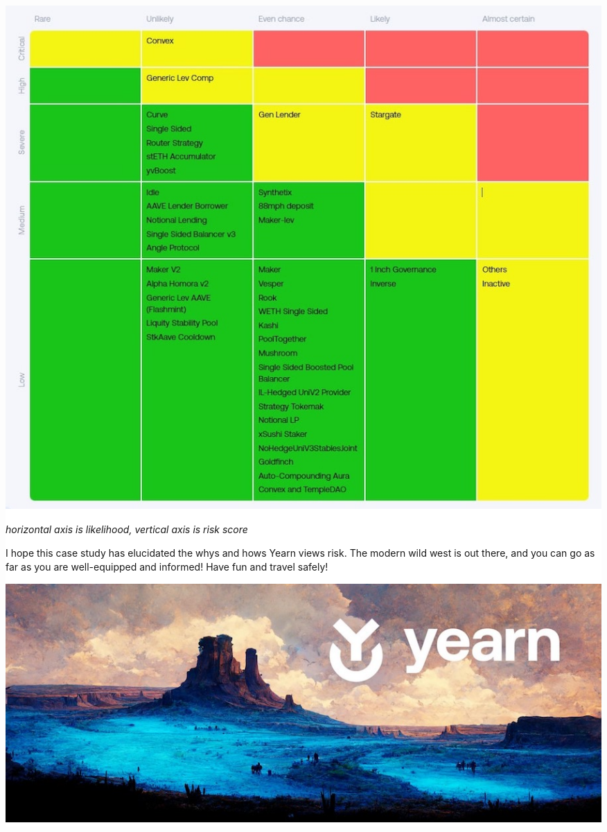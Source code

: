 ![](./image14.jpg?w=900&h=760)

_horizontal axis is likelihood, vertical axis is risk score_

I hope this case study has elucidated the whys and hows Yearn views risk. The modern wild west is out there, and you can go as far as you are well-equipped and informed! Have fun and travel safely!

![](./image15.jpg?w=900&h=360)
